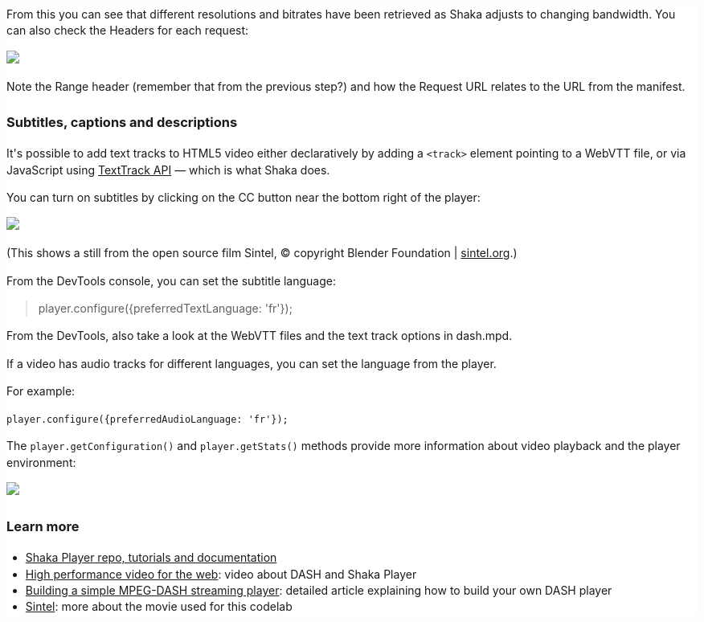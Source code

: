 From this you can see that different resolutions and bitrates have been
retrieved as Shaka adjusts to changing bandwidth. You can also check the
Headers for each request:

![](insert_image_url_here)

Note the Range header (remember that from the previous step?) and how
the Request URL relates to the URL from the manifest.

### Subtitles, captions and descriptions

It's possible to add text tracks to HTML5 video either declaratively by
adding a `<track>` element pointing to a WebVTT file, or via JavaScript
using [TextTrack
API](http://www.html5rocks.com/en/tutorials/track/basics/#toc-cues-js) —
which is what Shaka does.

You can turn on subtitles by clicking on the CC button near the bottom
right of the player:

![](insert_image_url_here)

(This shows a still from the open source film Sintel, © copyright
Blender Foundation | [sintel.org](http://www.sintel.org).)

From the DevTools console, you can set the subtitle language:

> player.configure({preferredTextLanguage: 'fr'});

From the DevTools, also take a look at the WebVTT files and the text
track options in dash.mpd.

If a video has audio tracks for different languages, you can set the
language from the player.

For example:

`player.configure({preferredAudioLanguage: 'fr'});`

The `player.getConfiguration()` and `player.getStats()` methods provide
more information about video playback and the player environment:

![](insert_image_url_here)

### Learn more

-   [Shaka Player repo, tutorials and
    documentation](https://github.com/google/shaka-player)
-   [High performance video for the
    web](https://www.youtube.com/watch?v=Fm3Bagcf9Oo): video about DASH
    and Shaka Player
-   [Building a simple MPEG-DASH streaming
    player](https://msdn.microsoft.com/en-us/library/dn551368(v=vs.85).aspx):
    detailed article explaining how to build your own DASH player
-   [Sintel](https://durian.blender.org/): more about the movie used for
    this codelab
